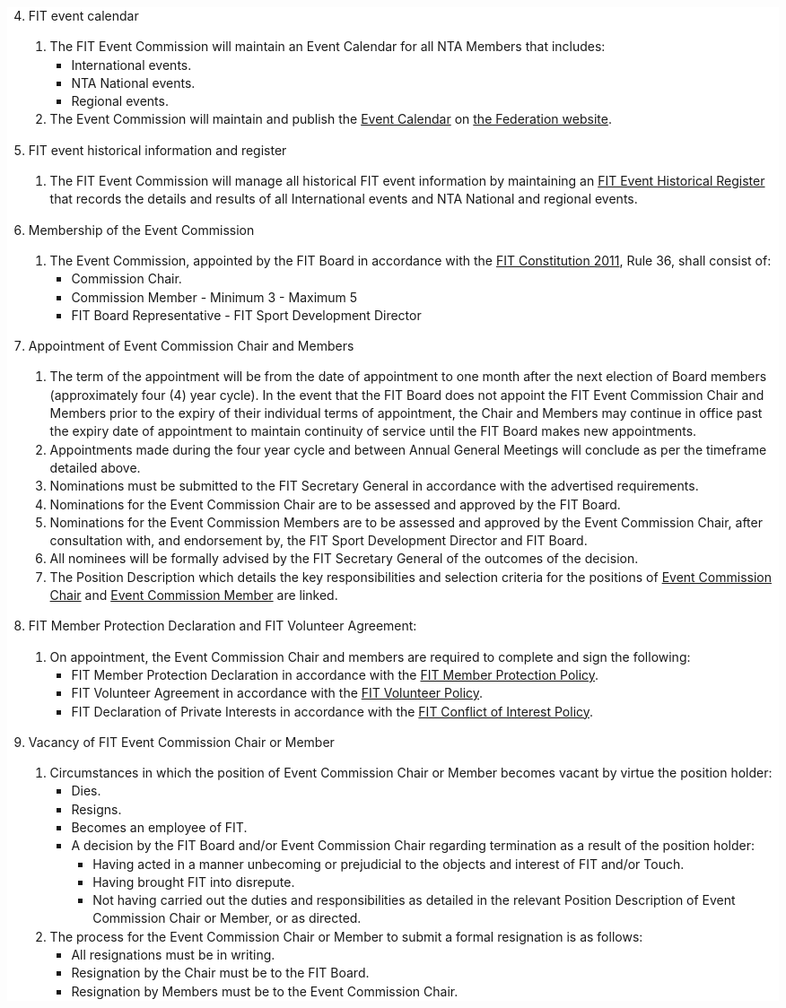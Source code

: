 4.  FIT event calendar
    1.  The FIT Event Commission will maintain an Event Calendar for all NTA Members that includes:
        -   International events.
        -   NTA National events.
        -   Regional events.
    2.  The Event Commission will maintain and publish the [Event Calendar] on
        [the Federation website].

5.  FIT event historical information and register
    1.  The FIT Event Commission will manage all historical FIT event information by maintaining an
        [FIT Event Historical Register] that records the details and results of all International
        events and NTA National and regional events.

6.  Membership of the Event Commission
    1.  The Event Commission, appointed by the FIT Board in accordance with the
        [FIT Constitution 2011], Rule 36, shall consist of:
        -   Commission Chair.
        -   Commission Member - Minimum 3 - Maximum 5
        -   FIT Board Representative - FIT Sport Development Director

7.  Appointment of Event Commission Chair and Members
    1.  The term of the appointment will be from the date of appointment to one month after the next
        election of Board members (approximately four (4) year cycle). In the event that the FIT
        Board does not appoint the FIT Event Commission Chair and Members prior to the expiry of
        their individual terms of appointment, the Chair and Members may continue in office past the
        expiry date of appointment to maintain continuity of service until the FIT Board makes new
        appointments.
    2.  Appointments made during the four year cycle and between Annual General Meetings will
        conclude as per the timeframe detailed above.
    3.  Nominations must be submitted to the FIT Secretary General in accordance with the advertised
        requirements.
    4.  Nominations for the Event Commission Chair are to be assessed and approved by the FIT Board.
    5.  Nominations for the Event Commission Members are to be assessed and approved by the Event
        Commission Chair, after consultation with, and endorsement by, the FIT Sport Development
        Director and FIT Board.
    6.  All nominees will be formally advised by the FIT Secretary General of the outcomes of the
        decision.
    7.  The Position Description which details the key responsibilities and selection criteria for
        the positions of [Event Commission Chair] and [Event Commission Member] are linked.

8.  FIT Member Protection Declaration and FIT Volunteer Agreement:
    1.  On appointment, the Event Commission Chair and members are required to complete and sign the
        following:
        -   FIT Member Protection Declaration in accordance with the [FIT Member Protection Policy].
        -   FIT Volunteer Agreement in accordance with the [FIT Volunteer Policy].
        -   FIT Declaration of Private Interests in accordance with the
            [FIT Conflict of Interest Policy].

9.  Vacancy of FIT Event Commission Chair or Member
    1.  Circumstances in which the position of Event Commission Chair or Member becomes vacant by
        virtue the position holder:
        -   Dies.
        -   Resigns.
        -   Becomes an employee of FIT.
        -   A decision by the FIT Board and/or Event Commission Chair regarding termination as a
            result of the position holder:
            -   Having acted in a manner unbecoming or prejudicial to the objects and interest of
                FIT and/or Touch.
            -   Having brought FIT into disrepute.
            -   Not having carried out the duties and responsibilities as detailed in the relevant
                Position Description of Event Commission Chair or Member, or as directed.
    2.  The process for the Event Commission Chair or Member to submit a formal resignation is as
        follows:
        -   All resignations must be in writing.
        -   Resignation by the Chair must be to the FIT Board.
        -   Resignation by Members must be to the Event Commission Chair.

[Event Commission Chair]: /position/event-commission/chair/
[Event Commission Member]: /position/event-commission/member/
[Event Calendar]: https://www.internationaltouch.org/events/upcoming/
[FIT Event Commission Request Form]: http://www.internationaltouch.org/events/request-form/
[FIT Event Historical Register]: https://www.internationaltouch.org/events/
[FIT Code of Behaviour Policy]: /policy/code-of-behaviour/
[FIT Conflict of Interest Policy]: /policy/conflict-of-interest/
[FIT Constitution 2011]: https://www.internationaltouch.org/constitution/
[FIT Event Classification Policy]: /policy/event-classification/
[FIT Member Protection Policy]: /policy/member-protection/
[FIT Sport Development Director]: mailto:sportdevelopment@internationaltouch.org
[FIT Strategic Plan]: https://www.internationaltouch.org/strategic-plan/
[FIT Volunteer Policy]: /policy/volunteer/
[the Federation website]: https://www.internationaltouch.org/